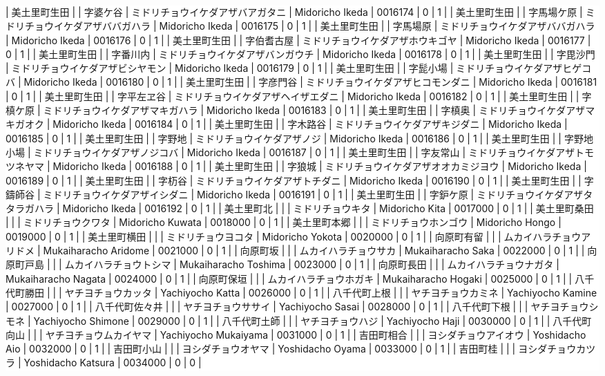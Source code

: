 | 美土里町生田 |  | 字婆ケ谷 | ミドリチョウイケダアザバアガタニ | Midoricho Ikeda | 0016174 | 0 | 1 |
| 美土里町生田 |  | 字馬場ケ原 | ミドリチョウイケダアザババガハラ | Midoricho Ikeda | 0016175 | 0 | 1 |
| 美土里町生田 |  | 字馬場原 | ミドリチョウイケダアザババガハラ | Midoricho Ikeda | 0016176 | 0 | 1 |
| 美土里町生田 |  | 字伯耆古屋 | ミドリチョウイケダアザホウキゴヤ | Midoricho Ikeda | 0016177 | 0 | 1 |
| 美土里町生田 |  | 字番川内 | ミドリチョウイケダアザバンガウチ | Midoricho Ikeda | 0016178 | 0 | 1 |
| 美土里町生田 |  | 字毘沙門 | ミドリチョウイケダアザビシヤモン | Midoricho Ikeda | 0016179 | 0 | 1 |
| 美土里町生田 |  | 字髭小場 | ミドリチョウイケダアザヒゲコバ | Midoricho Ikeda | 0016180 | 0 | 1 |
| 美土里町生田 |  | 字彦門谷 | ミドリチョウイケダアザヒコモンダニ | Midoricho Ikeda | 0016181 | 0 | 1 |
| 美土里町生田 |  | 字平左ヱ谷 | ミドリチョウイケダアザヘイザエダニ | Midoricho Ikeda | 0016182 | 0 | 1 |
| 美土里町生田 |  | 字槙ケ原 | ミドリチョウイケダアザマキガハラ | Midoricho Ikeda | 0016183 | 0 | 1 |
| 美土里町生田 |  | 字槙奥 | ミドリチョウイケダアザマキガオク | Midoricho Ikeda | 0016184 | 0 | 1 |
| 美土里町生田 |  | 字木路谷 | ミドリチョウイケダアザキジダニ | Midoricho Ikeda | 0016185 | 0 | 1 |
| 美土里町生田 |  | 字野地 | ミドリチョウイケダアザノジ | Midoricho Ikeda | 0016186 | 0 | 1 |
| 美土里町生田 |  | 字野地小場 | ミドリチョウイケダアザノジコバ | Midoricho Ikeda | 0016187 | 0 | 1 |
| 美土里町生田 |  | 字友常山 | ミドリチョウイケダアザトモツネヤマ | Midoricho Ikeda | 0016188 | 0 | 1 |
| 美土里町生田 |  | 字狼城 | ミドリチョウイケダアザオオカミジヨウ | Midoricho Ikeda | 0016189 | 0 | 1 |
| 美土里町生田 |  | 字杤谷 | ミドリチョウイケダアザトチダニ | Midoricho Ikeda | 0016190 | 0 | 1 |
| 美土里町生田 |  | 字鑄師谷 | ミドリチョウイケダアザイシダニ | Midoricho Ikeda | 0016191 | 0 | 1 |
| 美土里町生田 |  | 字鈩ケ原 | ミドリチョウイケダアザタタラガハラ | Midoricho Ikeda | 0016192 | 0 | 1 |
| 美土里町北 |  |  | ミドリチョウキタ | Midoricho Kita | 0017000 | 0 | 1 |
| 美土里町桑田 |  |  | ミドリチョウクワタ | Midoricho Kuwata | 0018000 | 0 | 1 |
| 美土里町本郷 |  |  | ミドリチョウホンゴウ | Midoricho Hongo | 0019000 | 0 | 1 |
| 美土里町横田 |  |  | ミドリチョウヨコタ | Midoricho Yokota | 0020000 | 0 | 1 |
| 向原町有留 |  |  | ムカイハラチョウアリドメ | Mukaiharacho Aridome | 0021000 | 0 | 1 |
| 向原町坂 |  |  | ムカイハラチョウサカ | Mukaiharacho Saka | 0022000 | 0 | 1 |
| 向原町戸島 |  |  | ムカイハラチョウトシマ | Mukaiharacho Toshima | 0023000 | 0 | 1 |
| 向原町長田 |  |  | ムカイハラチョウナガタ | Mukaiharacho Nagata | 0024000 | 0 | 1 |
| 向原町保垣 |  |  | ムカイハラチョウホガキ | Mukaiharacho Hogaki | 0025000 | 0 | 1 |
| 八千代町勝田 |  |  | ヤチヨチョウカッタ | Yachiyocho Katta | 0026000 | 0 | 1 |
| 八千代町上根 |  |  | ヤチヨチョウカミネ | Yachiyocho Kamine | 0027000 | 0 | 1 |
| 八千代町佐々井 |  |  | ヤチヨチョウササイ | Yachiyocho Sasai | 0028000 | 0 | 1 |
| 八千代町下根 |  |  | ヤチヨチョウシモネ | Yachiyocho Shimone | 0029000 | 0 | 1 |
| 八千代町土師 |  |  | ヤチヨチョウハジ | Yachiyocho Haji | 0030000 | 0 | 1 |
| 八千代町向山 |  |  | ヤチヨチョウムカイヤマ | Yachiyocho Mukaiyama | 0031000 | 0 | 1 |
| 吉田町相合 |  |  | ヨシダチョウアイオウ | Yoshidacho Aio | 0032000 | 0 | 1 |
| 吉田町小山 |  |  | ヨシダチョウオヤマ | Yoshidacho Oyama | 0033000 | 0 | 1 |
| 吉田町桂 |  |  | ヨシダチョウカツラ | Yoshidacho Katsura | 0034000 | 0 | 0 |